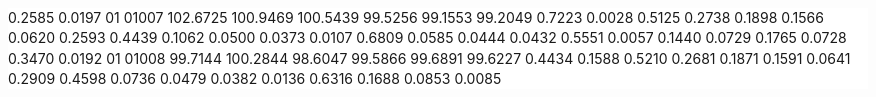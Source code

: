    <td style="text-align:right;"> 0.2585 </td>
   <td style="text-align:right;"> 0.0197 </td>
  </tr>
  <tr>
   <td style="text-align:left;"> 01 </td>
   <td style="text-align:left;"> 01007 </td>
   <td style="text-align:right;"> 102.6725 </td>
   <td style="text-align:right;"> 100.9469 </td>
   <td style="text-align:right;"> 100.5439 </td>
   <td style="text-align:right;"> 99.5256 </td>
   <td style="text-align:right;"> 99.1553 </td>
   <td style="text-align:right;"> 99.2049 </td>
   <td style="text-align:right;"> 0.7223 </td>
   <td style="text-align:right;"> 0.0028 </td>
   <td style="text-align:right;"> 0.5125 </td>
   <td style="text-align:right;"> 0.2738 </td>
   <td style="text-align:right;"> 0.1898 </td>
   <td style="text-align:right;"> 0.1566 </td>
   <td style="text-align:right;"> 0.0620 </td>
   <td style="text-align:right;"> 0.2593 </td>
   <td style="text-align:right;"> 0.4439 </td>
   <td style="text-align:right;"> 0.1062 </td>
   <td style="text-align:right;"> 0.0500 </td>
   <td style="text-align:right;"> 0.0373 </td>
   <td style="text-align:right;"> 0.0107 </td>
   <td style="text-align:right;"> 0.6809 </td>
   <td style="text-align:right;"> 0.0585 </td>
   <td style="text-align:right;"> 0.0444 </td>
   <td style="text-align:right;"> 0.0432 </td>
   <td style="text-align:right;"> 0.5551 </td>
   <td style="text-align:right;"> 0.0057 </td>
   <td style="text-align:right;"> 0.1440 </td>
   <td style="text-align:right;"> 0.0729 </td>
   <td style="text-align:right;"> 0.1765 </td>
   <td style="text-align:right;"> 0.0728 </td>
   <td style="text-align:right;"> 0.3470 </td>
   <td style="text-align:right;"> 0.0192 </td>
  </tr>
  <tr>
   <td style="text-align:left;"> 01 </td>
   <td style="text-align:left;"> 01008 </td>
   <td style="text-align:right;"> 99.7144 </td>
   <td style="text-align:right;"> 100.2844 </td>
   <td style="text-align:right;"> 98.6047 </td>
   <td style="text-align:right;"> 99.5866 </td>
   <td style="text-align:right;"> 99.6891 </td>
   <td style="text-align:right;"> 99.6227 </td>
   <td style="text-align:right;"> 0.4434 </td>
   <td style="text-align:right;"> 0.1588 </td>
   <td style="text-align:right;"> 0.5210 </td>
   <td style="text-align:right;"> 0.2681 </td>
   <td style="text-align:right;"> 0.1871 </td>
   <td style="text-align:right;"> 0.1591 </td>
   <td style="text-align:right;"> 0.0641 </td>
   <td style="text-align:right;"> 0.2909 </td>
   <td style="text-align:right;"> 0.4598 </td>
   <td style="text-align:right;"> 0.0736 </td>
   <td style="text-align:right;"> 0.0479 </td>
   <td style="text-align:right;"> 0.0382 </td>
   <td style="text-align:right;"> 0.0136 </td>
   <td style="text-align:right;"> 0.6316 </td>
   <td style="text-align:right;"> 0.1688 </td>
   <td style="text-align:right;"> 0.0853 </td>
   <td style="text-align:right;"> 0.0085 </td>